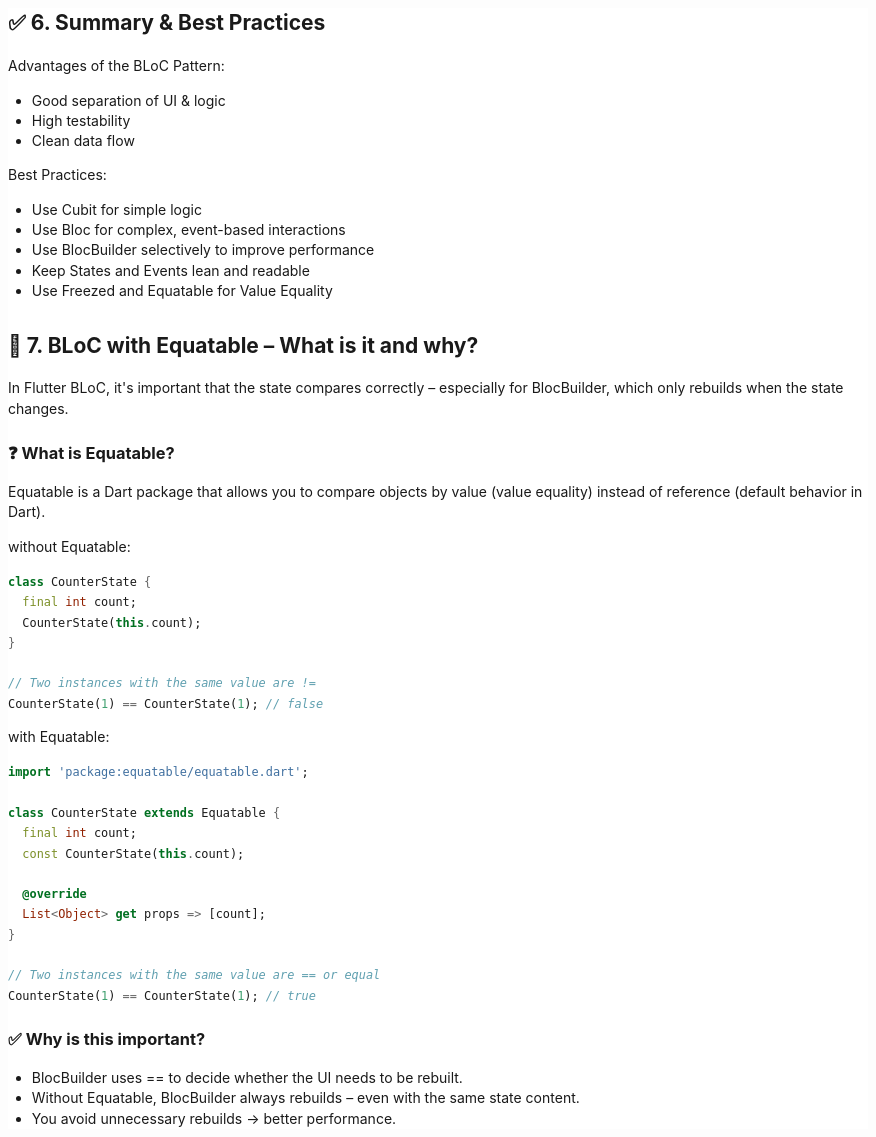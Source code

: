 ## ✅ 6. Summary & Best Practices
Advantages of the BLoC Pattern:
- Good separation of UI & logic
- High testability
- Clean data flow

Best Practices:
- Use Cubit for simple logic
- Use Bloc for complex, event-based interactions
- Use BlocBuilder selectively to improve performance
- Keep States and Events lean and readable
- Use Freezed and Equatable for Value Equality

## 🧮 7. BLoC with Equatable – What is it and why?
In Flutter BLoC, it's important that the state compares correctly – especially for BlocBuilder, which only rebuilds when the state changes.

### ❓ What is Equatable?
Equatable is a Dart package that allows you to compare objects by value (value equality) instead of reference (default behavior in Dart).

without Equatable:
```dart
class CounterState {
  final int count;
  CounterState(this.count);
}

// Two instances with the same value are !=
CounterState(1) == CounterState(1); // false
```

with Equatable:
```dart
import 'package:equatable/equatable.dart';

class CounterState extends Equatable {
  final int count;
  const CounterState(this.count);

  @override
  List<Object> get props => [count];
}

// Two instances with the same value are == or equal
CounterState(1) == CounterState(1); // true
```

### ✅ Why is this important?
- BlocBuilder uses == to decide whether the UI needs to be rebuilt.
- Without Equatable, BlocBuilder always rebuilds – even with the same state content.
- You avoid unnecessary rebuilds → better performance.
